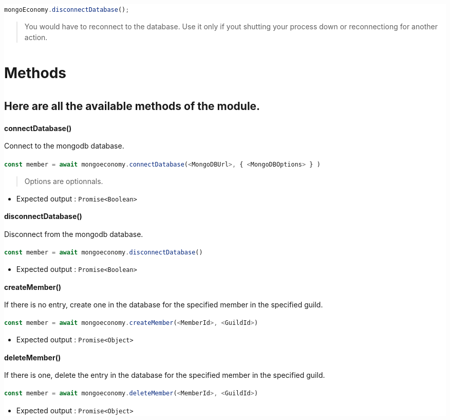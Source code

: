 ```js
mongoEconomy.disconnectDatabase();
```

> You would have to reconnect to the database. Use it only if yout shutting your process down or reconnectiong for another action.

# Methods

## Here are all the available methods of the module.

**connectDatabase()**

Connect to the mongodb database.

```js
const member = await mongoeconomy.connectDatabase(<MongoDBUrl>, { <MongoDBOptions> } )
```
> Options are optionnals.
- Expected output :
``
Promise<Boolean>
``

**disconnectDatabase()**

Disconnect from the mongodb database.

```js
const member = await mongoeconomy.disconnectDatabase()
```
- Expected output :
``
Promise<Boolean>
``

**createMember()**

If there is no entry, create one in the database for the specified member in the specified guild.

```js
const member = await mongoeconomy.createMember(<MemberId>, <GuildId>)
```
- Expected output :
``
Promise<Object>
``

**deleteMember()**

If there is one, delete the entry in the database for the specified member in the specified guild.

```js
const member = await mongoeconomy.deleteMember(<MemberId>, <GuildId>)
```
- Expected output :
``
Promise<Object>
``
